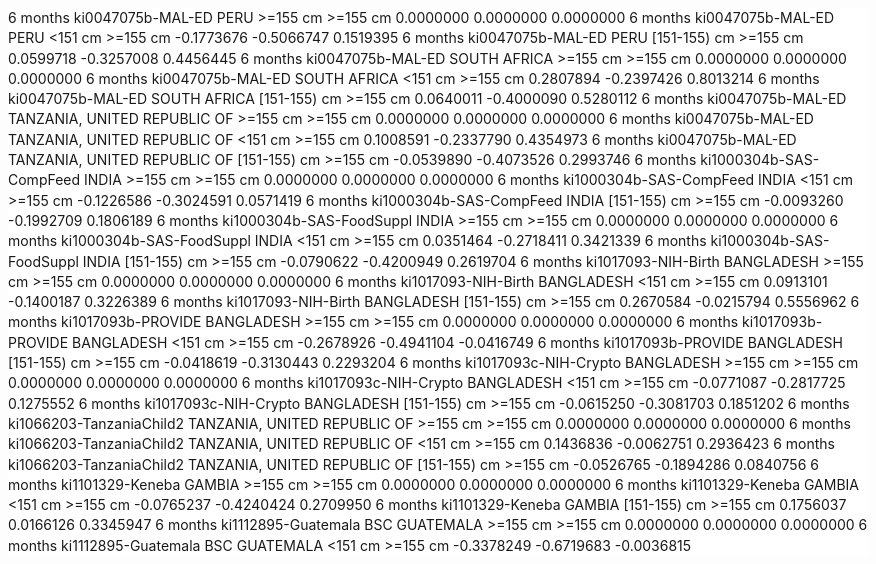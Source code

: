 6 months    ki0047075b-MAL-ED          PERU                           >=155 cm             >=155 cm           0.0000000    0.0000000    0.0000000
6 months    ki0047075b-MAL-ED          PERU                           <151 cm              >=155 cm          -0.1773676   -0.5066747    0.1519395
6 months    ki0047075b-MAL-ED          PERU                           [151-155) cm         >=155 cm           0.0599718   -0.3257008    0.4456445
6 months    ki0047075b-MAL-ED          SOUTH AFRICA                   >=155 cm             >=155 cm           0.0000000    0.0000000    0.0000000
6 months    ki0047075b-MAL-ED          SOUTH AFRICA                   <151 cm              >=155 cm           0.2807894   -0.2397426    0.8013214
6 months    ki0047075b-MAL-ED          SOUTH AFRICA                   [151-155) cm         >=155 cm           0.0640011   -0.4000090    0.5280112
6 months    ki0047075b-MAL-ED          TANZANIA, UNITED REPUBLIC OF   >=155 cm             >=155 cm           0.0000000    0.0000000    0.0000000
6 months    ki0047075b-MAL-ED          TANZANIA, UNITED REPUBLIC OF   <151 cm              >=155 cm           0.1008591   -0.2337790    0.4354973
6 months    ki0047075b-MAL-ED          TANZANIA, UNITED REPUBLIC OF   [151-155) cm         >=155 cm          -0.0539890   -0.4073526    0.2993746
6 months    ki1000304b-SAS-CompFeed    INDIA                          >=155 cm             >=155 cm           0.0000000    0.0000000    0.0000000
6 months    ki1000304b-SAS-CompFeed    INDIA                          <151 cm              >=155 cm          -0.1226586   -0.3024591    0.0571419
6 months    ki1000304b-SAS-CompFeed    INDIA                          [151-155) cm         >=155 cm          -0.0093260   -0.1992709    0.1806189
6 months    ki1000304b-SAS-FoodSuppl   INDIA                          >=155 cm             >=155 cm           0.0000000    0.0000000    0.0000000
6 months    ki1000304b-SAS-FoodSuppl   INDIA                          <151 cm              >=155 cm           0.0351464   -0.2718411    0.3421339
6 months    ki1000304b-SAS-FoodSuppl   INDIA                          [151-155) cm         >=155 cm          -0.0790622   -0.4200949    0.2619704
6 months    ki1017093-NIH-Birth        BANGLADESH                     >=155 cm             >=155 cm           0.0000000    0.0000000    0.0000000
6 months    ki1017093-NIH-Birth        BANGLADESH                     <151 cm              >=155 cm           0.0913101   -0.1400187    0.3226389
6 months    ki1017093-NIH-Birth        BANGLADESH                     [151-155) cm         >=155 cm           0.2670584   -0.0215794    0.5556962
6 months    ki1017093b-PROVIDE         BANGLADESH                     >=155 cm             >=155 cm           0.0000000    0.0000000    0.0000000
6 months    ki1017093b-PROVIDE         BANGLADESH                     <151 cm              >=155 cm          -0.2678926   -0.4941104   -0.0416749
6 months    ki1017093b-PROVIDE         BANGLADESH                     [151-155) cm         >=155 cm          -0.0418619   -0.3130443    0.2293204
6 months    ki1017093c-NIH-Crypto      BANGLADESH                     >=155 cm             >=155 cm           0.0000000    0.0000000    0.0000000
6 months    ki1017093c-NIH-Crypto      BANGLADESH                     <151 cm              >=155 cm          -0.0771087   -0.2817725    0.1275552
6 months    ki1017093c-NIH-Crypto      BANGLADESH                     [151-155) cm         >=155 cm          -0.0615250   -0.3081703    0.1851202
6 months    ki1066203-TanzaniaChild2   TANZANIA, UNITED REPUBLIC OF   >=155 cm             >=155 cm           0.0000000    0.0000000    0.0000000
6 months    ki1066203-TanzaniaChild2   TANZANIA, UNITED REPUBLIC OF   <151 cm              >=155 cm           0.1436836   -0.0062751    0.2936423
6 months    ki1066203-TanzaniaChild2   TANZANIA, UNITED REPUBLIC OF   [151-155) cm         >=155 cm          -0.0526765   -0.1894286    0.0840756
6 months    ki1101329-Keneba           GAMBIA                         >=155 cm             >=155 cm           0.0000000    0.0000000    0.0000000
6 months    ki1101329-Keneba           GAMBIA                         <151 cm              >=155 cm          -0.0765237   -0.4240424    0.2709950
6 months    ki1101329-Keneba           GAMBIA                         [151-155) cm         >=155 cm           0.1756037    0.0166126    0.3345947
6 months    ki1112895-Guatemala BSC    GUATEMALA                      >=155 cm             >=155 cm           0.0000000    0.0000000    0.0000000
6 months    ki1112895-Guatemala BSC    GUATEMALA                      <151 cm              >=155 cm          -0.3378249   -0.6719683   -0.0036815